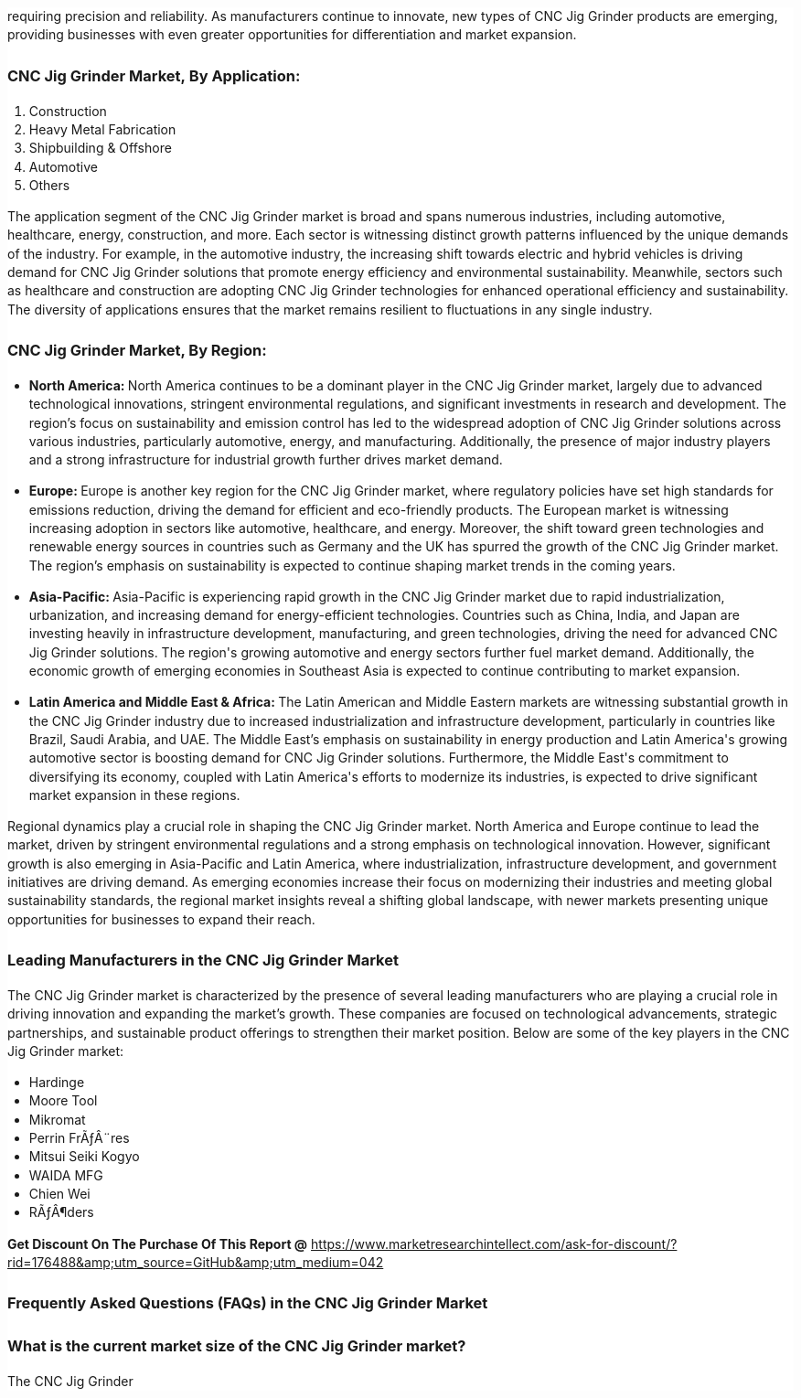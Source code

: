 requiring precision and reliability. As manufacturers continue to innovate, new types of CNC Jig Grinder products are emerging, providing businesses with even greater opportunities for differentiation and market expansion.</p><h3>CNC Jig Grinder Market,&nbsp;By Application:</h3><ol><li>Construction<li> Heavy Metal Fabrication<li> Shipbuilding & Offshore<li> Automotive<li> Others</li></ol><p>The application segment of the CNC Jig Grinder market is broad and spans numerous industries, including automotive, healthcare, energy, construction, and more. Each sector is witnessing distinct growth patterns influenced by the unique demands of the industry. For example, in the automotive industry, the increasing shift towards electric and hybrid vehicles is driving demand for CNC Jig Grinder solutions that promote energy efficiency and environmental sustainability. Meanwhile, sectors such as healthcare and construction are adopting CNC Jig Grinder technologies for enhanced operational efficiency and sustainability. The diversity of applications ensures that the market remains resilient to fluctuations in any single industry.</p><h3>CNC Jig Grinder Market, By Region:</h3><ul><li><p><strong>North America:&nbsp;</strong>North America continues to be a dominant player in the CNC Jig Grinder market, largely due to advanced technological innovations, stringent environmental regulations, and significant investments in research and development. The region&rsquo;s focus on sustainability and emission control has led to the widespread adoption of CNC Jig Grinder solutions across various industries, particularly automotive, energy, and manufacturing. Additionally, the presence of major industry players and a strong infrastructure for industrial growth further drives market demand.</p></li><li><p><strong><strong>Europe:&nbsp;</strong></strong>Europe is another key region for the CNC Jig Grinder market, where regulatory policies have set high standards for emissions reduction, driving the demand for efficient and eco-friendly products. The European market is witnessing increasing adoption in sectors like automotive, healthcare, and energy. Moreover, the shift toward green technologies and renewable energy sources in countries such as Germany and the UK has spurred the growth of the CNC Jig Grinder market. The region&rsquo;s emphasis on sustainability is expected to continue shaping market trends in the coming years.</p></li><li><p><strong><strong>Asia-Pacific:&nbsp;</strong></strong>Asia-Pacific is experiencing rapid growth in the CNC Jig Grinder market due to rapid industrialization, urbanization, and increasing demand for energy-efficient technologies. Countries such as China, India, and Japan are investing heavily in infrastructure development, manufacturing, and green technologies, driving the need for advanced CNC Jig Grinder solutions. The region's growing automotive and energy sectors further fuel market demand. Additionally, the economic growth of emerging economies in Southeast Asia is expected to continue contributing to market expansion.</p></li><li><p><strong><strong>Latin America and Middle East &amp; Africa:&nbsp;</strong></strong>The Latin American and Middle Eastern markets are witnessing substantial growth in the CNC Jig Grinder industry due to increased industrialization and infrastructure development, particularly in countries like Brazil, Saudi Arabia, and UAE. The Middle East&rsquo;s emphasis on sustainability in energy production and Latin America's growing automotive sector is boosting demand for CNC Jig Grinder solutions. Furthermore, the Middle East's commitment to diversifying its economy, coupled with Latin America's efforts to modernize its industries, is expected to drive significant market expansion in these regions.</p></li></ul><p>Regional dynamics play a crucial role in shaping the CNC Jig Grinder market. North America and Europe continue to lead the market, driven by stringent environmental regulations and a strong emphasis on technological innovation. However, significant growth is also emerging in Asia-Pacific and Latin America, where industrialization, infrastructure development, and government initiatives are driving demand. As emerging economies increase their focus on modernizing their industries and meeting global sustainability standards, the regional market insights reveal a shifting global landscape, with newer markets presenting unique opportunities for businesses to expand their reach.</p><h3><strong>Leading Manufacturers in the CNC Jig Grinder Market</strong></h3><p>The CNC Jig Grinder market is characterized by the presence of several leading manufacturers who are playing a crucial role in driving innovation and expanding the market&rsquo;s growth. These companies are focused on technological advancements, strategic partnerships, and sustainable product offerings to strengthen their market position. Below are some of the key players in the CNC Jig Grinder market:</p></div><div class="article-main__content" data-test-id="publishing-text-block"><ul><li><span class="">Hardinge<li> Moore Tool<li> Mikromat<li> Perrin FrÃƒÂ¨res<li> Mitsui Seiki Kogyo<li> WAIDA MFG<li> Chien Wei<li> RÃƒÂ¶ders</span></li></ul></div><div class="article-main__content" data-test-id="publishing-text-block"><p><span class="font-[700]"><strong>Get Discount On The Purchase Of This Report @</strong> <a href="https://www.marketresearchintellect.com/ask-for-discount/?rid=176488&amp;utm_source=GitHub&amp;utm_medium=042" data-fr-linked="true">https://www.marketresearchintellect.com/ask-for-discount/?rid=176488&amp;utm_source=GitHub&amp;utm_medium=042</a></span></p></div><div class="article-main__content" data-test-id="publishing-text-block"><h3><strong>Frequently Asked Questions (FAQs) in the CNC Jig Grinder Market</strong></h3><h3><strong>What is the current market size of the CNC Jig Grinder market?</strong></h3><p>The CNC Jig Grinder